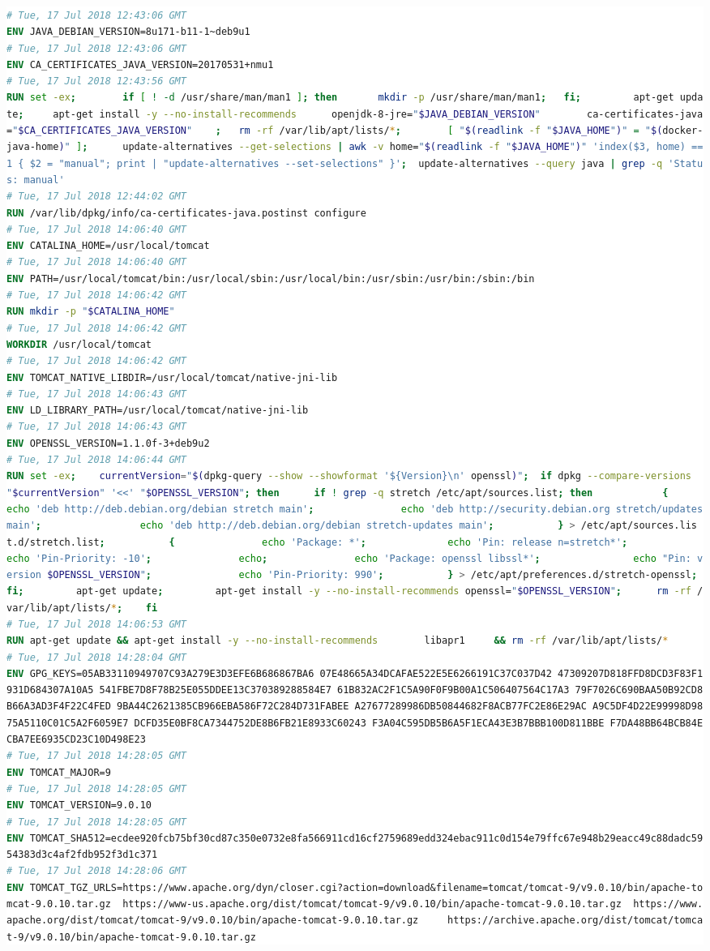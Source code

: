 ```dockerfile
# Tue, 17 Jul 2018 12:43:06 GMT
ENV JAVA_DEBIAN_VERSION=8u171-b11-1~deb9u1
# Tue, 17 Jul 2018 12:43:06 GMT
ENV CA_CERTIFICATES_JAVA_VERSION=20170531+nmu1
# Tue, 17 Jul 2018 12:43:56 GMT
RUN set -ex; 		if [ ! -d /usr/share/man/man1 ]; then 		mkdir -p /usr/share/man/man1; 	fi; 		apt-get update; 	apt-get install -y --no-install-recommends 		openjdk-8-jre="$JAVA_DEBIAN_VERSION" 		ca-certificates-java="$CA_CERTIFICATES_JAVA_VERSION" 	; 	rm -rf /var/lib/apt/lists/*; 		[ "$(readlink -f "$JAVA_HOME")" = "$(docker-java-home)" ]; 		update-alternatives --get-selections | awk -v home="$(readlink -f "$JAVA_HOME")" 'index($3, home) == 1 { $2 = "manual"; print | "update-alternatives --set-selections" }'; 	update-alternatives --query java | grep -q 'Status: manual'
# Tue, 17 Jul 2018 12:44:02 GMT
RUN /var/lib/dpkg/info/ca-certificates-java.postinst configure
# Tue, 17 Jul 2018 14:06:40 GMT
ENV CATALINA_HOME=/usr/local/tomcat
# Tue, 17 Jul 2018 14:06:40 GMT
ENV PATH=/usr/local/tomcat/bin:/usr/local/sbin:/usr/local/bin:/usr/sbin:/usr/bin:/sbin:/bin
# Tue, 17 Jul 2018 14:06:42 GMT
RUN mkdir -p "$CATALINA_HOME"
# Tue, 17 Jul 2018 14:06:42 GMT
WORKDIR /usr/local/tomcat
# Tue, 17 Jul 2018 14:06:42 GMT
ENV TOMCAT_NATIVE_LIBDIR=/usr/local/tomcat/native-jni-lib
# Tue, 17 Jul 2018 14:06:43 GMT
ENV LD_LIBRARY_PATH=/usr/local/tomcat/native-jni-lib
# Tue, 17 Jul 2018 14:06:43 GMT
ENV OPENSSL_VERSION=1.1.0f-3+deb9u2
# Tue, 17 Jul 2018 14:06:44 GMT
RUN set -ex; 	currentVersion="$(dpkg-query --show --showformat '${Version}\n' openssl)"; 	if dpkg --compare-versions "$currentVersion" '<<' "$OPENSSL_VERSION"; then 		if ! grep -q stretch /etc/apt/sources.list; then 			{ 				echo 'deb http://deb.debian.org/debian stretch main'; 				echo 'deb http://security.debian.org stretch/updates main'; 				echo 'deb http://deb.debian.org/debian stretch-updates main'; 			} > /etc/apt/sources.list.d/stretch.list; 			{ 				echo 'Package: *'; 				echo 'Pin: release n=stretch*'; 				echo 'Pin-Priority: -10'; 				echo; 				echo 'Package: openssl libssl*'; 				echo "Pin: version $OPENSSL_VERSION"; 				echo 'Pin-Priority: 990'; 			} > /etc/apt/preferences.d/stretch-openssl; 		fi; 		apt-get update; 		apt-get install -y --no-install-recommends openssl="$OPENSSL_VERSION"; 		rm -rf /var/lib/apt/lists/*; 	fi
# Tue, 17 Jul 2018 14:06:53 GMT
RUN apt-get update && apt-get install -y --no-install-recommends 		libapr1 	&& rm -rf /var/lib/apt/lists/*
# Tue, 17 Jul 2018 14:28:04 GMT
ENV GPG_KEYS=05AB33110949707C93A279E3D3EFE6B686867BA6 07E48665A34DCAFAE522E5E6266191C37C037D42 47309207D818FFD8DCD3F83F1931D684307A10A5 541FBE7D8F78B25E055DDEE13C370389288584E7 61B832AC2F1C5A90F0F9B00A1C506407564C17A3 79F7026C690BAA50B92CD8B66A3AD3F4F22C4FED 9BA44C2621385CB966EBA586F72C284D731FABEE A27677289986DB50844682F8ACB77FC2E86E29AC A9C5DF4D22E99998D9875A5110C01C5A2F6059E7 DCFD35E0BF8CA7344752DE8B6FB21E8933C60243 F3A04C595DB5B6A5F1ECA43E3B7BBB100D811BBE F7DA48BB64BCB84ECBA7EE6935CD23C10D498E23
# Tue, 17 Jul 2018 14:28:05 GMT
ENV TOMCAT_MAJOR=9
# Tue, 17 Jul 2018 14:28:05 GMT
ENV TOMCAT_VERSION=9.0.10
# Tue, 17 Jul 2018 14:28:05 GMT
ENV TOMCAT_SHA512=ecdee920fcb75bf30cd87c350e0732e8fa566911cd16cf2759689edd324ebac911c0d154e79ffc67e948b29eacc49c88dadc5954383d3c4af2fdb952f3d1c371
# Tue, 17 Jul 2018 14:28:06 GMT
ENV TOMCAT_TGZ_URLS=https://www.apache.org/dyn/closer.cgi?action=download&filename=tomcat/tomcat-9/v9.0.10/bin/apache-tomcat-9.0.10.tar.gz 	https://www-us.apache.org/dist/tomcat/tomcat-9/v9.0.10/bin/apache-tomcat-9.0.10.tar.gz 	https://www.apache.org/dist/tomcat/tomcat-9/v9.0.10/bin/apache-tomcat-9.0.10.tar.gz 	https://archive.apache.org/dist/tomcat/tomcat-9/v9.0.10/bin/apache-tomcat-9.0.10.tar.gz
```